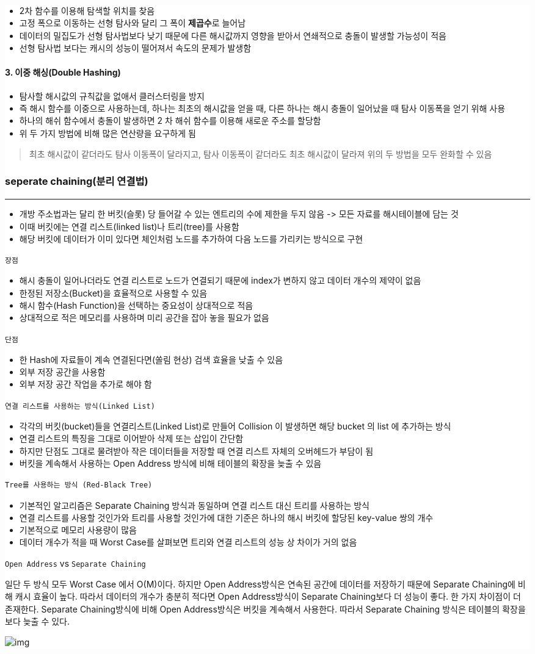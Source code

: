 - 2차 함수를 이용해 탐색할 위치를 찾음
- 고정 폭으로 이동하는 선형 탐사와 달리 그 폭이 **제곱수**로 늘어남
- 데이터의 밀집도가 선형 탐사법보다 낮기 때문에 다른 해시값까지 영향을 받아서 연쇄적으로 충돌이 발생할 가능성이 적음
- 선형 탐사법 보다는 캐시의 성능이 떨어져서 속도의 문제가 발생함

#### 3. 이중 해싱(Double Hashing)

- 탐사할 해시값의 규칙값을 없애서 클러스터링을 방지
- 즉 해시 함수를 이중으로 사용하는데, 하나는 최초의 해시값을 얻을 때, 다른 하나는 해시 충돌이 일어났을 때 탐사 이동폭을 얻기 위해 사용
- 하나의 해쉬 함수에서 충돌이 발생하면 2 차 해쉬 함수를 이용해 새로운 주소를 할당함
- 위 두 가지 방법에 비해 많은 연산량을 요구하게 됨

> 최초 해시값이 같더라도 탐사 이동폭이 달라지고, 탐사 이동폭이 같더라도 최초 해시값이 달라져 위의 두 방법을 모두 완화할 수 있음

### seperate chaining(분리 연결법)

---

- 개방 주소법과는 달리 한 버킷(슬롯) 당 들어갈 수 있는 엔트리의 수에 제한을 두지 않음 -> 모든 자료를 해시테이블에 담는 것
- 이때 버킷에는 연결 리스트(linked list)나 트리(tree)를 사용함
- 해당 버킷에 데이터가 이미 있다면 체인처럼 노드를 추가하여 다음 노드를 가리키는 방식으로 구현

`장점`

- 해시 충돌이 일어나더라도 연결 리스트로 노드가 연결되기 때문에 index가 변하지 않고 데이터 개수의 제약이 없음
- 한정된 저장소(Bucket)을 효율적으로 사용할 수 있음
- 해시 함수(Hash Function)을 선택하는 중요성이 상대적으로 적음
- 상대적으로 적은 메모리를 사용하며 미리 공간을 잡아 놓을 필요가 없음

`단점`

- 한 Hash에 자료들이 계속 연결된다면(쏠림 현상) 검색 효율을 낮출 수 있음
- 외부 저장 공간을 사용함
- 외부 저장 공간 작업을 추가로 해야 함

`연결 리스트를 사용하는 방식(Linked List)`

- 각각의 버킷(bucket)들을 연결리스트(Linked List)로 만들어 Collision 이 발생하면 해당 bucket 의 list 에 추가하는 방식
- 연결 리스트의 특징을 그대로 이어받아 삭제 또는 삽입이 간단함
- 하지만 단점도 그대로 물려받아 작은 데이터들을 저장할 때 연결 리스트 자체의 오버헤드가 부담이 됨
- 버킷을 계속해서 사용하는 Open Address 방식에 비해 테이블의 확장을 늦출 수 있음

`Tree를 사용하는 방식 (Red-Black Tree)`

- 기본적인 알고리즘은 Separate Chaining 방식과 동일하며 연결 리스트 대신 트리를 사용하는 방식
- 연결 리스트를 사용할 것인가와 트리를 사용할 것인가에 대한 기준은 하나의 해시 버킷에 할당된 key-value 쌍의 개수
- 기본적으로 메모리 사용량이 많음
- 데이터 개수가 적을 때 Worst Case를 살펴보면 트리와 연결 리스트의 성능 상 차이가 거의 없음

`Open Address` vs `Separate Chaining`

일단 두 방식 모두 Worst Case 에서 O(M)이다. 하지만 Open Address방식은 연속된 공간에 데이터를 저장하기 때문에 Separate Chaining에 비해 캐시 효율이 높다. 따라서 데이터의 개수가 충분히 적다면 Open Address방식이 Separate Chaining보다 더 성능이 좋다. 한 가지 차이점이 더 존재한다. Separate Chaining방식에 비해 Open Address방식은 버킷을 계속해서 사용한다. 따라서 Separate Chaining 방식은 테이블의 확장을 보다 늦출 수 있다.

![img](https://velog.velcdn.com/post-images%2Fcyranocoding%2F329e7e60-b226-11e9-a4ce-730fc6b3757a%2F16eBeaqTti8MxWPsw4xBgw.png)
